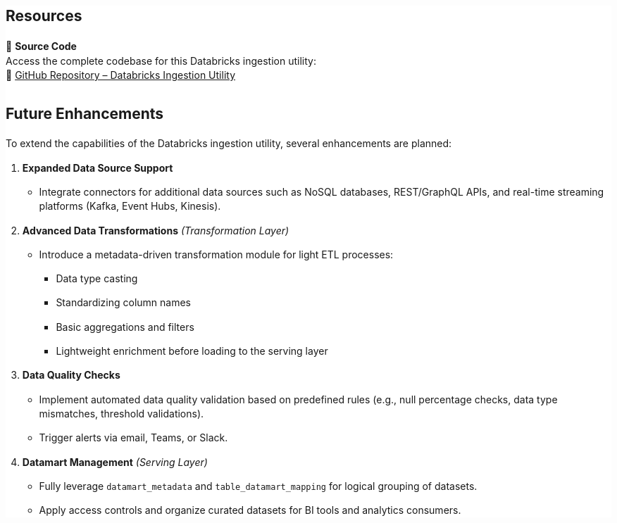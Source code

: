 ## Resources

📂 **Source Code**  
Access the complete codebase for this Databricks ingestion utility:  
🔗 [GitHub Repository – Databricks Ingestion Utility](https://github.com/mustafasajid/metadata-driven-enterprise-etls/tree/main/databricks)


## Future Enhancements

To extend the capabilities of the Databricks ingestion utility, several enhancements are planned:

1. **Expanded Data Source Support**

   * Integrate connectors for additional data sources such as NoSQL databases, REST/GraphQL APIs, and real-time streaming platforms (Kafka, Event Hubs, Kinesis).  
     

2. **Advanced Data Transformations** *(Transformation Layer)*

   * Introduce a metadata-driven transformation module for light ETL processes:

     * Data type casting

     * Standardizing column names

     * Basic aggregations and filters

     * Lightweight enrichment before loading to the serving layer

3. **Data Quality Checks**

   * Implement automated data quality validation based on predefined rules (e.g., null percentage checks, data type mismatches, threshold validations).

   * Trigger alerts via email, Teams, or Slack.

4. **Datamart Management** *(Serving Layer)*

   * Fully leverage `datamart_metadata` and `table_datamart_mapping` for logical grouping of datasets.

   * Apply access controls and organize curated datasets for BI tools and analytics consumers.

   

   

